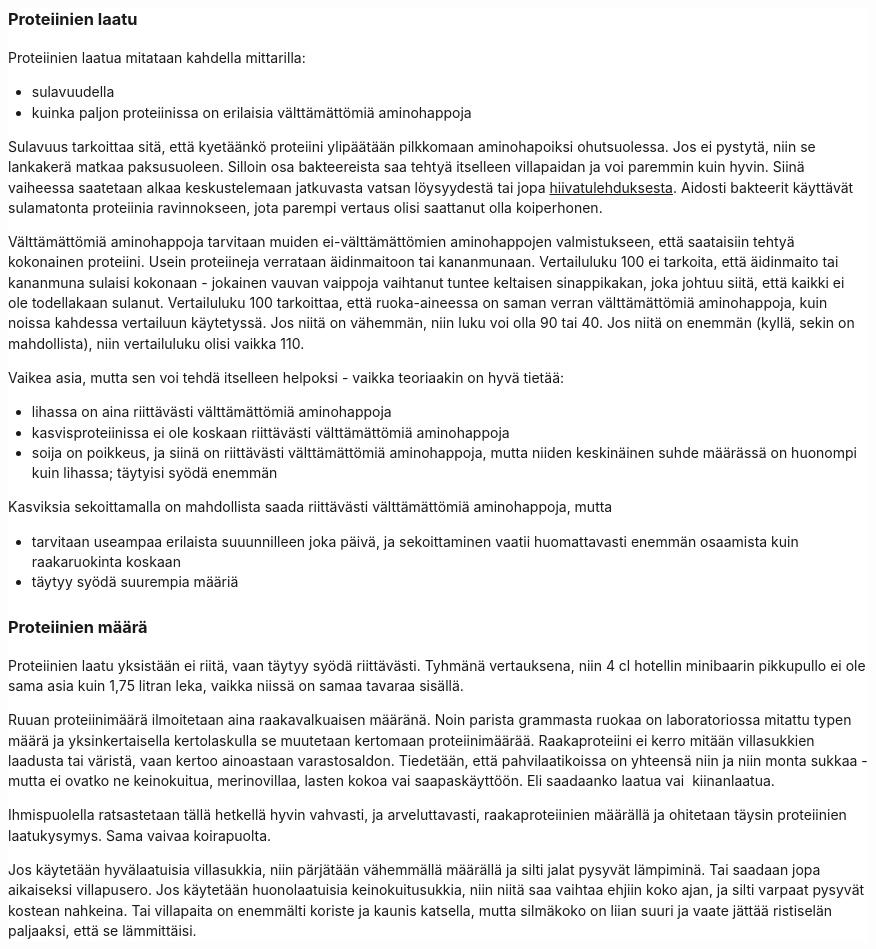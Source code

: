 ### Proteiinien laatu

Proteiinien laatua mitataan kahdella mittarilla:

- sulavuudella
- kuinka paljon proteiinissa on erilaisia välttämättömiä aminohappoja

Sulavuus tarkoittaa sitä, että kyetäänkö proteiini ylipäätään pilkkomaan aminohapoiksi ohutsuolessa. Jos ei pystytä, niin se lankakerä matkaa paksusuoleen. Silloin osa bakteereista saa tehtyä itselleen villapaidan ja voi paremmin kuin hyvin. Siinä vaiheessa saatetaan alkaa keskustelemaan jatkuvasta vatsan löysyydestä tai jopa [hiivatulehduksesta](https://www.katiska.eu/terveys/allergia-iho-hiiva-terveys/hiivatulehdus/). Aidosti bakteerit käyttävät sulamatonta proteiinia ravinnokseen, jota parempi vertaus olisi saattanut olla koiperhonen.

Välttämättömiä aminohappoja tarvitaan muiden ei-välttämättömien aminohappojen valmistukseen, että saataisiin tehtyä kokonainen proteiini. Usein proteiineja verrataan äidinmaitoon tai kananmunaan. Vertailuluku 100 ei tarkoita, että äidinmaito tai kananmuna sulaisi kokonaan - jokainen vauvan vaippoja vaihtanut tuntee keltaisen sinappikakan, joka johtuu siitä, että kaikki ei ole todellakaan sulanut. Vertailuluku 100 tarkoittaa, että ruoka-aineessa on saman verran välttämättömiä aminohappoja, kuin noissa kahdessa vertailuun käytetyssä. Jos niitä on vähemmän, niin luku voi olla 90 tai 40. Jos niitä on enemmän (kyllä, sekin on mahdollista), niin vertailuluku olisi vaikka 110.

Vaikea asia, mutta sen voi tehdä itselleen helpoksi - vaikka teoriaakin on hyvä tietää:

- lihassa on aina riittävästi välttämättömiä aminohappoja
- kasvisproteiinissa ei ole koskaan riittävästi välttämättömiä aminohappoja
- soija on poikkeus, ja siinä on riittävästi välttämättömiä aminohappoja, mutta niiden keskinäinen suhde määrässä on huonompi kuin lihassa; täytyisi syödä enemmän

Kasviksia sekoittamalla on mahdollista saada riittävästi välttämättömiä aminohappoja, mutta

- tarvitaan useampaa erilaista suuunnilleen joka päivä, ja sekoittaminen vaatii huomattavasti enemmän osaamista kuin raakaruokinta koskaan
- täytyy syödä suurempia määriä

### Proteiinien määrä

Proteiinien laatu yksistään ei riitä, vaan täytyy syödä riittävästi. Tyhmänä vertauksena, niin 4 cl hotellin minibaarin pikkupullo ei ole sama asia kuin 1,75 litran leka, vaikka niissä on samaa tavaraa sisällä.

Ruuan proteiinimäärä ilmoitetaan aina raakavalkuaisen määränä. Noin parista grammasta ruokaa on laboratoriossa mitattu typen määrä ja yksinkertaisella kertolaskulla se muutetaan kertomaan proteiinimäärää. Raakaproteiini ei kerro mitään villasukkien  laadusta tai väristä, vaan kertoo ainoastaan varastosaldon. Tiedetään, että pahvilaatikoissa on yhteensä niin ja niin monta sukkaa - mutta ei ovatko ne keinokuitua, merinovillaa, lasten kokoa vai saapaskäyttöön. Eli saadaanko laatua vai  kiinanlaatua.

Ihmispuolella ratsastetaan tällä hetkellä hyvin vahvasti, ja arveluttavasti, raakaproteiinien määrällä ja ohitetaan täysin proteiinien laatukysymys. Sama vaivaa koirapuolta.

Jos käytetään hyvälaatuisia villasukkia, niin pärjätään vähemmällä määrällä ja silti jalat pysyvät lämpiminä. Tai saadaan jopa aikaiseksi villapusero. Jos käytetään huonolaatuisia keinokuitusukkia, niin niitä saa vaihtaa ehjiin koko ajan, ja silti varpaat pysyvät kostean nahkeina. Tai villapaita on enemmälti koriste ja kaunis katsella, mutta silmäkoko on liian suuri ja vaate jättää ristiselän paljaaksi, että se lämmittäisi.
